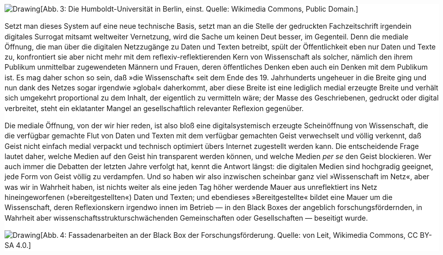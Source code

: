 <img
src="https://upload.wikimedia.org/wikipedia/commons/f/f1/Bundesarchiv_Bild_183-Z0929-300%2C_Berlin%2C_Opernplatz%2C_Humboldt-Universit%C3%A4t.jpg"
alt="Drawing" style="width: 550px;"/>[Abb.&thinsp;3: Die
Humboldt-Universität in Berlin, einst. Quelle: Wikimedia Commons,
Public Domain.]

Setzt man dieses System auf eine neue technische Basis, setzt man
an die Stelle der gedruckten Fachzeitschrift irgendein digitales
Surrogat mitsamt weltweiter Vernetzung, wird die Sache um keinen
Deut besser, im Gegenteil. Denn die mediale Öffnung, die man über
die digitalen Netzzugänge zu Daten und Texten betreibt, spült der
Öffentlichkeit eben nur Daten und Texte zu, konfrontiert sie aber
nicht mehr mit dem reflexiv-reflektierenden Kern von Wissenschaft
als solcher, nämlich den ihrem Publikum unmittelbar zugewendeten
Männern und Frauen, deren öffentliches Denken eben auch ein
Denken mit dem Publikum ist. Es mag daher schon so sein, daß »die
Wissenschaft« seit dem Ende des 19. Jahrhunderts ungeheuer in die
Breite ging und nun dank des Netzes sogar irgendwie »global«
daherkommt, aber diese Breite ist eine lediglich medial erzeugte
Breite und verhält sich umgekehrt proportional zu dem Inhalt, der
eigentlich zu vermitteln wäre; der Masse des Geschriebenen,
gedruckt oder digital verbreitet, steht ein eklatanter Mangel an
gesellschaftlich relevanter Reflexion gegenüber.

Die mediale Öffnung, von der wir hier reden, ist also bloß eine
digitalsystemisch erzeugte Scheinöffnung von Wissenschaft, die
die verfügbar gemachte Flut von Daten und Texten mit dem
verfügbar gemachten Geist verwechselt und völlig verkennt, daß
Geist nicht einfach medial verpackt und technisch optimiert übers
Internet zugestellt werden kann. Die entscheidende Frage lautet
daher, welche Medien auf den Geist hin transparent werden können,
und welche Medien *per se* den Geist blockieren. Wer auch immer
die Debatten der letzten Jahre verfolgt hat, kennt die Antwort
längst: die digitalen Medien sind hochgradig geeignet, jede Form
von Geist völlig zu verdampfen. Und so haben wir also inzwischen
scheinbar ganz viel »Wissenschaft im Netz«, aber was wir in
Wahrheit haben, ist nichts weiter als eine jeden Tag höher
werdende Mauer aus unreflektiert ins Netz hineingeworfenen
(»bereitgestellten«) Daten und Texten; und ebendieses
»Bereitgestellte« bildet eine Mauer um die Wissenschaft, deren
Reflexionskern irgendwo innen im Betrieb — in den Black Boxes der
angeblich forschungsfördernden, in Wahrheit aber
wissenschaftsstrukturschwächenden Gemeinschaften oder
Gesellschaften — beseitigt wurde.

<img
src="https://upload.wikimedia.org/wikipedia/commons/7/7b/Bonn-Plittersdorf_Kennedyallee_40_Deutsche_Forschungsgemeinschaft_Sanierung.jpg"
alt="Drawing" style="width: 550px;"/>[Abb.&thinsp;4:
Fassadenarbeiten an der Black Box der
Forschungsförderung. Quelle: von Leit, Wikimedia Commons, CC
BY-SA 4.0.]
